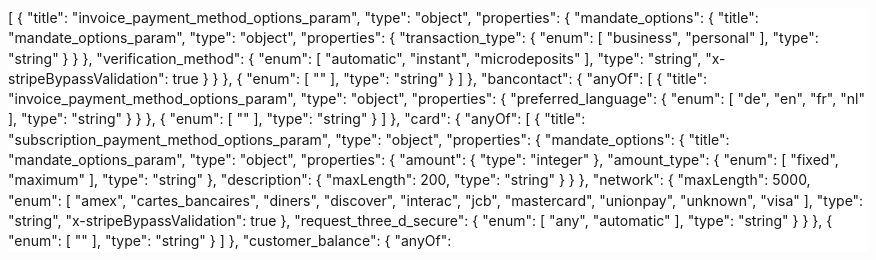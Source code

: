 [&#xA;                {&#xA;                  &quot;title&quot;: &quot;invoice_payment_method_options_param&quot;,&#xA;                  &quot;type&quot;: &quot;object&quot;,&#xA;                  &quot;properties&quot;: {&#xA;                    &quot;mandate_options&quot;: {&#xA;                      &quot;title&quot;: &quot;mandate_options_param&quot;,&#xA;                      &quot;type&quot;: &quot;object&quot;,&#xA;                      &quot;properties&quot;: {&#xA;                        &quot;transaction_type&quot;: {&#xA;                          &quot;enum&quot;: [&#xA;                            &quot;business&quot;,&#xA;                            &quot;personal&quot;&#xA;                          ],&#xA;                          &quot;type&quot;: &quot;string&quot;&#xA;                        }&#xA;                      }&#xA;                    },&#xA;                    &quot;verification_method&quot;: {&#xA;                      &quot;enum&quot;: [&#xA;                        &quot;automatic&quot;,&#xA;                        &quot;instant&quot;,&#xA;                        &quot;microdeposits&quot;&#xA;                      ],&#xA;                      &quot;type&quot;: &quot;string&quot;,&#xA;                      &quot;x-stripeBypassValidation&quot;: true&#xA;                    }&#xA;                  }&#xA;                },&#xA;                {&#xA;                  &quot;enum&quot;: [&#xA;                    &quot;&quot;&#xA;                  ],&#xA;                  &quot;type&quot;: &quot;string&quot;&#xA;                }&#xA;              ]&#xA;            },&#xA;            &quot;bancontact&quot;: {&#xA;              &quot;anyOf&quot;: [&#xA;                {&#xA;                  &quot;title&quot;: &quot;invoice_payment_method_options_param&quot;,&#xA;                  &quot;type&quot;: &quot;object&quot;,&#xA;                  &quot;properties&quot;: {&#xA;                    &quot;preferred_language&quot;: {&#xA;                      &quot;enum&quot;: [&#xA;                        &quot;de&quot;,&#xA;                        &quot;en&quot;,&#xA;                        &quot;fr&quot;,&#xA;                        &quot;nl&quot;&#xA;                      ],&#xA;                      &quot;type&quot;: &quot;string&quot;&#xA;                    }&#xA;                  }&#xA;                },&#xA;                {&#xA;                  &quot;enum&quot;: [&#xA;                    &quot;&quot;&#xA;                  ],&#xA;                  &quot;type&quot;: &quot;string&quot;&#xA;                }&#xA;              ]&#xA;            },&#xA;            &quot;card&quot;: {&#xA;              &quot;anyOf&quot;: [&#xA;                {&#xA;                  &quot;title&quot;: &quot;subscription_payment_method_options_param&quot;,&#xA;                  &quot;type&quot;: &quot;object&quot;,&#xA;                  &quot;properties&quot;: {&#xA;                    &quot;mandate_options&quot;: {&#xA;                      &quot;title&quot;: &quot;mandate_options_param&quot;,&#xA;                      &quot;type&quot;: &quot;object&quot;,&#xA;                      &quot;properties&quot;: {&#xA;                        &quot;amount&quot;: {&#xA;                          &quot;type&quot;: &quot;integer&quot;&#xA;                        },&#xA;                        &quot;amount_type&quot;: {&#xA;                          &quot;enum&quot;: [&#xA;                            &quot;fixed&quot;,&#xA;                            &quot;maximum&quot;&#xA;                          ],&#xA;                          &quot;type&quot;: &quot;string&quot;&#xA;                        },&#xA;                        &quot;description&quot;: {&#xA;                          &quot;maxLength&quot;: 200,&#xA;                          &quot;type&quot;: &quot;string&quot;&#xA;                        }&#xA;                      }&#xA;                    },&#xA;                    &quot;network&quot;: {&#xA;                      &quot;maxLength&quot;: 5000,&#xA;                      &quot;enum&quot;: [&#xA;                        &quot;amex&quot;,&#xA;                        &quot;cartes_bancaires&quot;,&#xA;                        &quot;diners&quot;,&#xA;                        &quot;discover&quot;,&#xA;                        &quot;interac&quot;,&#xA;                        &quot;jcb&quot;,&#xA;                        &quot;mastercard&quot;,&#xA;                        &quot;unionpay&quot;,&#xA;                        &quot;unknown&quot;,&#xA;                        &quot;visa&quot;&#xA;                      ],&#xA;                      &quot;type&quot;: &quot;string&quot;,&#xA;                      &quot;x-stripeBypassValidation&quot;: true&#xA;                    },&#xA;                    &quot;request_three_d_secure&quot;: {&#xA;                      &quot;enum&quot;: [&#xA;                        &quot;any&quot;,&#xA;                        &quot;automatic&quot;&#xA;                      ],&#xA;                      &quot;type&quot;: &quot;string&quot;&#xA;                    }&#xA;                  }&#xA;                },&#xA;                {&#xA;                  &quot;enum&quot;: [&#xA;                    &quot;&quot;&#xA;                  ],&#xA;                  &quot;type&quot;: &quot;string&quot;&#xA;                }&#xA;              ]&#xA;            },&#xA;            &quot;customer_balance&quot;: {&#xA;              &quot;anyOf&quot;: